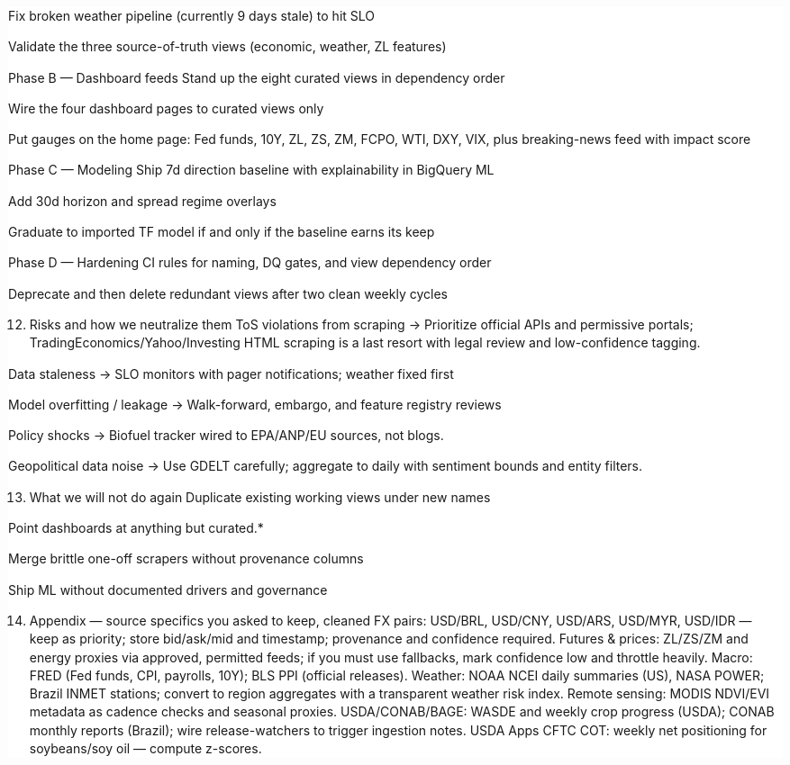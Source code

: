
Fix broken weather pipeline (currently 9 days stale) to hit SLO


Validate the three source-of-truth views (economic, weather, ZL features)


Phase B — Dashboard feeds
Stand up the eight curated views in dependency order


Wire the four dashboard pages to curated views only


Put gauges on the home page: Fed funds, 10Y, ZL, ZS, ZM, FCPO, WTI, DXY, VIX, plus breaking-news feed with impact score


Phase C — Modeling
Ship 7d direction baseline with explainability in BigQuery ML


Add 30d horizon and spread regime overlays


Graduate to imported TF model if and only if the baseline earns its keep


Phase D — Hardening
CI rules for naming, DQ gates, and view dependency order


Deprecate and then delete redundant views after two clean weekly cycles



12) Risks and how we neutralize them
ToS violations from scraping → Prioritize official APIs and permissive portals; TradingEconomics/Yahoo/Investing HTML scraping is a last resort with legal review and low-confidence tagging.


Data staleness → SLO monitors with pager notifications; weather fixed first


Model overfitting / leakage → Walk-forward, embargo, and feature registry reviews


Policy shocks → Biofuel tracker wired to EPA/ANP/EU sources, not blogs.


Geopolitical data noise → Use GDELT carefully; aggregate to daily with sentiment bounds and entity filters.



13) What we will not do again
Duplicate existing working views under new names


Point dashboards at anything but curated.*


Merge brittle one-off scrapers without provenance columns


Ship ML without documented drivers and governance



14) Appendix — source specifics you asked to keep, cleaned
FX pairs: USD/BRL, USD/CNY, USD/ARS, USD/MYR, USD/IDR — keep as priority; store bid/ask/mid and timestamp; provenance and confidence required.
Futures & prices: ZL/ZS/ZM and energy proxies via approved, permitted feeds; if you must use fallbacks, mark confidence low and throttle heavily.
Macro: FRED (Fed funds, CPI, payrolls, 10Y); BLS PPI (official releases).
Weather: NOAA NCEI daily summaries (US), NASA POWER; Brazil INMET stations; convert to region aggregates with a transparent weather risk index.
Remote sensing: MODIS NDVI/EVI metadata as cadence checks and seasonal proxies.
USDA/CONAB/BAGE: WASDE and weekly crop progress (USDA); CONAB monthly reports (Brazil); wire release-watchers to trigger ingestion notes. USDA Apps
CFTC COT: weekly net positioning for soybeans/soy oil — compute z-scores.